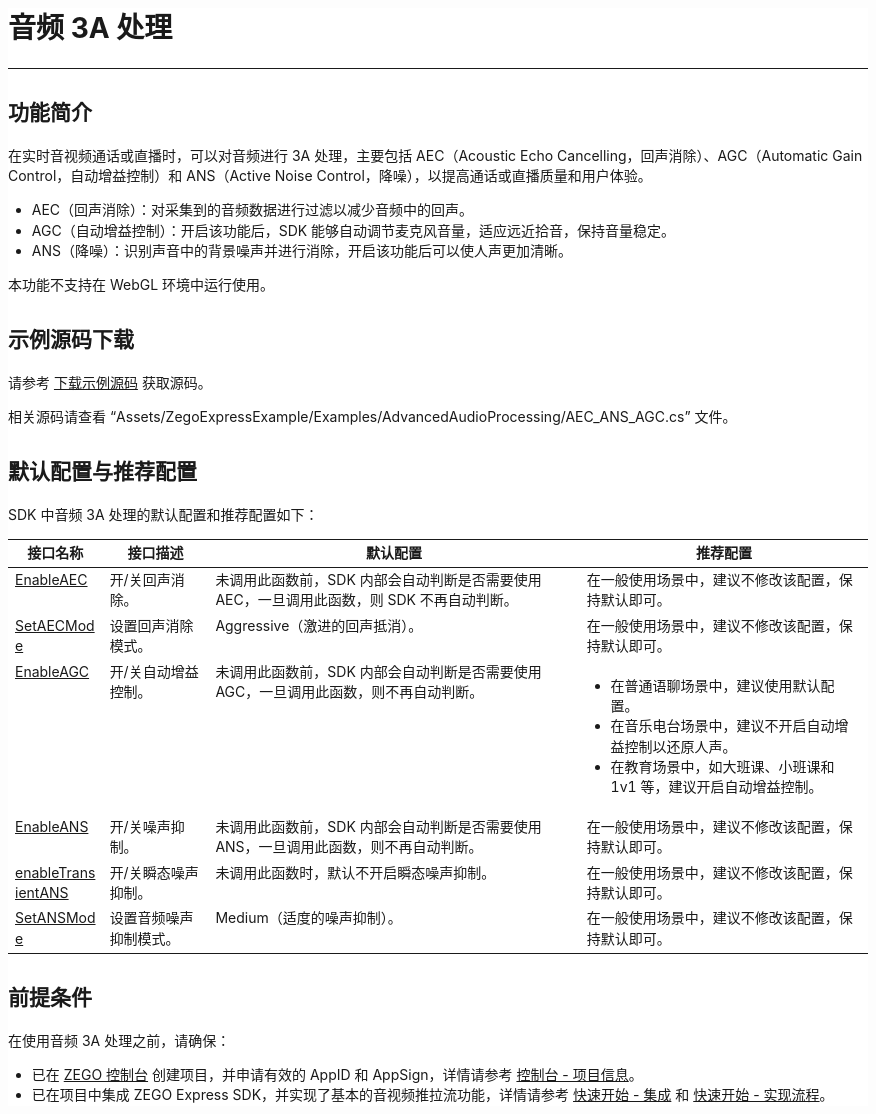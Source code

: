 # 音频 3A 处理

- - -

## 功能简介

在实时音视频通话或直播时，可以对音频进行 3A 处理，主要包括 AEC（Acoustic Echo Cancelling，回声消除）、AGC（Automatic Gain Control，自动增益控制）和 ANS（Active Noise Control，降噪），以提高通话或直播质量和用户体验。

- AEC（回声消除）：对采集到的音频数据进行过滤以减少音频中的回声。
- AGC（自动增益控制）：开启该功能后，SDK 能够自动调节麦克风音量，适应远近拾音，保持音量稳定。
- ANS（降噪）：识别声音中的背景噪声并进行消除，开启该功能后可以使人声更加清晰。

<Warning title="注意">

本功能不支持在 WebGL 环境中运行使用。

</Warning>

## 示例源码下载

请参考 [下载示例源码](https://doc-zh.zego.im/article/3235) 获取源码。

相关源码请查看 “Assets/ZegoExpressExample/Examples/AdvancedAudioProcessing/AEC_ANS_AGC.cs” 文件。

## 默认配置与推荐配置

SDK 中音频 3A 处理的默认配置和推荐配置如下：

|接口名称|接口描述|默认配置|推荐配置
|-|-|-|-|
|[EnableAEC](https://doc-zh.zego.im/article/api?doc=Express_Video_SDK_API~cs_unity3d~class~ZegoExpressEngine#enable-aec)|开/关回声消除。 |未调用此函数前，SDK 内部会自动判断是否需要使用 AEC，一旦调用此函数，则 SDK 不再自动判断。|在一般使用场景中，建议不修改该配置，保持默认即可。|
|[SetAECMode](https://doc-zh.zego.im/article/api?doc=Express_Video_SDK_API~cs_unity3d~class~ZegoExpressEngine#set-aec-mode)|设置回声消除模式。|Aggressive（激进的回声抵消）。|在一般使用场景中，建议不修改该配置，保持默认即可。|
|[EnableAGC](https://doc-zh.zego.im/article/api?doc=Express_Video_SDK_API~cs_unity3d~class~ZegoExpressEngine#enable-agc)|开/关自动增益控制。|未调用此函数前，SDK 内部会自动判断是否需要使用 AGC，一旦调用此函数，则不再自动判断。|<ul><li>在普通语聊场景中，建议使用默认配置。</li><li>在音乐电台场景中，建议不开启自动增益控制以还原人声。</li><li>在教育场景中，如大班课、小班课和 1v1 等，建议开启自动增益控制。</li></ul>|
|[EnableANS](https://doc-zh.zego.im/article/api?doc=Express_Video_SDK_API~cs_unity3d~class~ZegoExpressEngine#enable-ans)|开/关噪声抑制。|未调用此函数前，SDK 内部会自动判断是否需要使用 ANS，一旦调用此函数，则不再自动判断。|在一般使用场景中，建议不修改该配置，保持默认即可。|
|[enableTransientANS](https://doc-zh.zego.im/article/api?doc=Express_Video_SDK_API~cs_unity3d~class~ZegoExpressEngine#enable-transient-ans)|开/关瞬态噪声抑制。|未调用此函数时，默认不开启瞬态噪声抑制。|在一般使用场景中，建议不修改该配置，保持默认即可。|
|[SetANSMode](https://doc-zh.zego.im/article/api?doc=Express_Video_SDK_API~cs_unity3d~class~ZegoExpressEngine#set-ans-mode)|设置音频噪声抑制模式。|Medium（适度的噪声抑制）。|在一般使用场景中，建议不修改该配置，保持默认即可。|


## 前提条件

在使用音频 3A 处理之前，请确保：

- 已在 [ZEGO 控制台](https://console.zego.im) 创建项目，并申请有效的 AppID 和 AppSign，详情请参考 [控制台 - 项目信息](/console/project-info)。
- 已在项目中集成 ZEGO Express SDK，并实现了基本的音视频推拉流功能，详情请参考 [快速开始 - 集成](https://doc-zh.zego.im/article/3234) 和 [快速开始 - 实现流程](https://doc-zh.zego.im/article/8620)。
